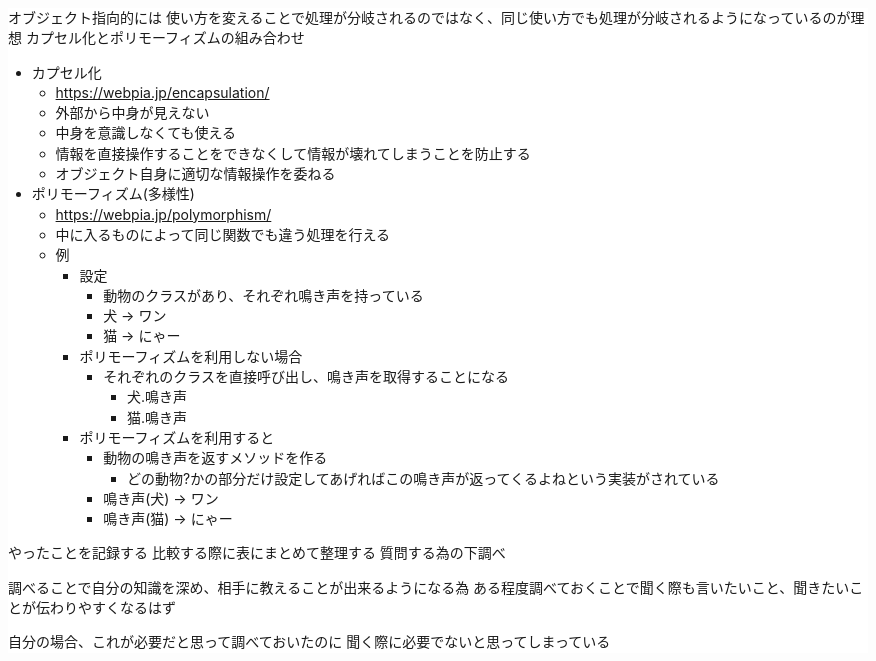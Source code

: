 

オブジェクト指向的には
使い方を変えることで処理が分岐されるのではなく、同じ使い方でも処理が分岐されるようになっているのが理想
カプセル化とポリモーフィズムの組み合わせ

- カプセル化
  - https://webpia.jp/encapsulation/
  - 外部から中身が見えない
  - 中身を意識しなくても使える
  - 情報を直接操作することをできなくして情報が壊れてしまうことを防止する
  - オブジェクト自身に適切な情報操作を委ねる
- ポリモーフィズム(多様性)
  - https://webpia.jp/polymorphism/
  - 中に入るものによって同じ関数でも違う処理を行える
  - 例
    - 設定
      - 動物のクラスがあり、それぞれ鳴き声を持っている
      - 犬 → ワン
      - 猫 → にゃー
    - ポリモーフィズムを利用しない場合
      - それぞれのクラスを直接呼び出し、鳴き声を取得することになる
        - 犬.鳴き声
        - 猫.鳴き声
    - ポリモーフィズムを利用すると
      - 動物の鳴き声を返すメソッドを作る
        - どの動物?かの部分だけ設定してあげればこの鳴き声が返ってくるよねという実装がされている
      - 鳴き声(犬) → ワン
      - 鳴き声(猫) → にゃー







やったことを記録する
比較する際に表にまとめて整理する
質問する為の下調べ

調べることで自分の知識を深め、相手に教えることが出来るようになる為
ある程度調べておくことで聞く際も言いたいこと、聞きたいことが伝わりやすくなるはず

自分の場合、これが必要だと思って調べておいたのに
聞く際に必要でないと思ってしまっている
